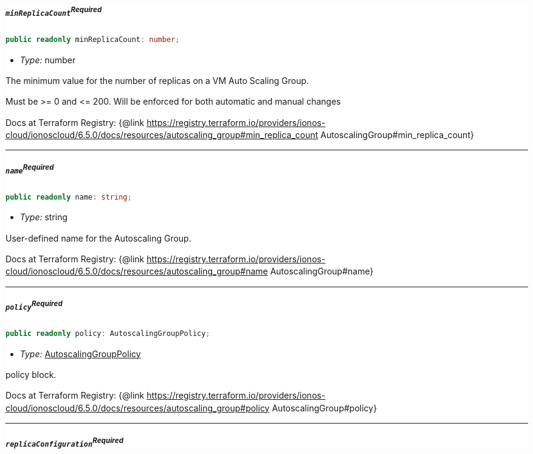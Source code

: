 ##### `minReplicaCount`<sup>Required</sup> <a name="minReplicaCount" id="@cdktf/provider-ionoscloud.autoscalingGroup.AutoscalingGroupConfig.property.minReplicaCount"></a>

```typescript
public readonly minReplicaCount: number;
```

- *Type:* number

The minimum value for the number of replicas on a VM Auto Scaling Group.

Must be >= 0 and <= 200. Will be enforced for both automatic and manual changes

Docs at Terraform Registry: {@link https://registry.terraform.io/providers/ionos-cloud/ionoscloud/6.5.0/docs/resources/autoscaling_group#min_replica_count AutoscalingGroup#min_replica_count}

---

##### `name`<sup>Required</sup> <a name="name" id="@cdktf/provider-ionoscloud.autoscalingGroup.AutoscalingGroupConfig.property.name"></a>

```typescript
public readonly name: string;
```

- *Type:* string

User-defined name for the Autoscaling Group.

Docs at Terraform Registry: {@link https://registry.terraform.io/providers/ionos-cloud/ionoscloud/6.5.0/docs/resources/autoscaling_group#name AutoscalingGroup#name}

---

##### `policy`<sup>Required</sup> <a name="policy" id="@cdktf/provider-ionoscloud.autoscalingGroup.AutoscalingGroupConfig.property.policy"></a>

```typescript
public readonly policy: AutoscalingGroupPolicy;
```

- *Type:* <a href="#@cdktf/provider-ionoscloud.autoscalingGroup.AutoscalingGroupPolicy">AutoscalingGroupPolicy</a>

policy block.

Docs at Terraform Registry: {@link https://registry.terraform.io/providers/ionos-cloud/ionoscloud/6.5.0/docs/resources/autoscaling_group#policy AutoscalingGroup#policy}

---

##### `replicaConfiguration`<sup>Required</sup> <a name="replicaConfiguration" id="@cdktf/provider-ionoscloud.autoscalingGroup.AutoscalingGroupConfig.property.replicaConfiguration"></a>
